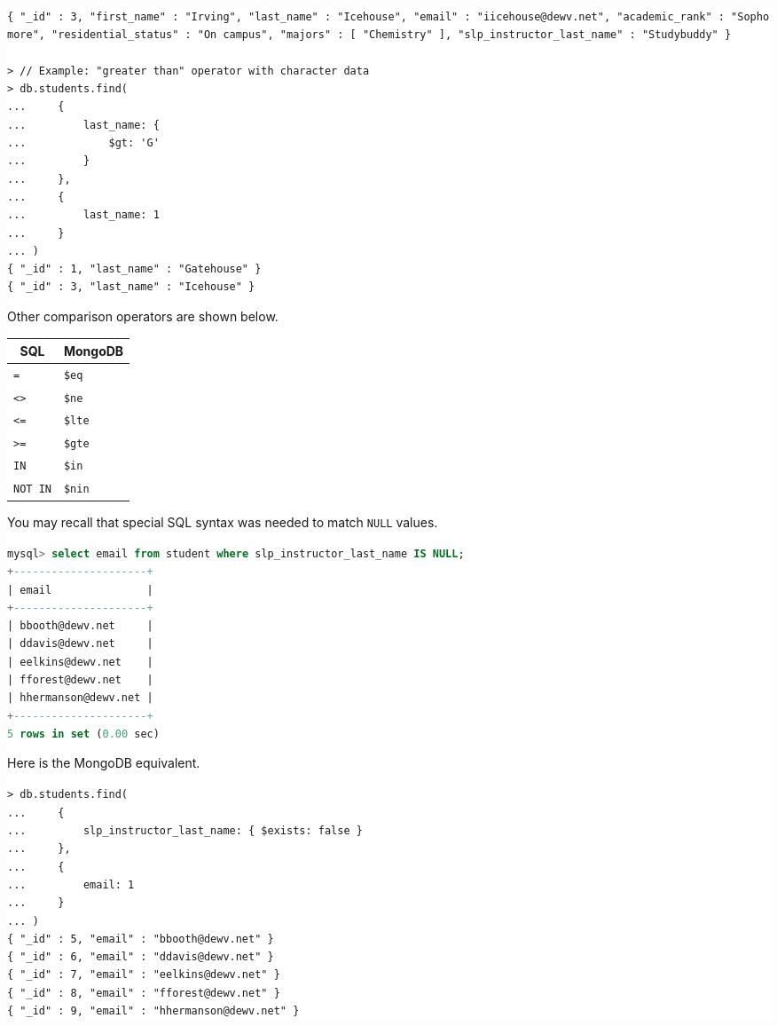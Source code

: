 ```
{ "_id" : 3, "first_name" : "Irving", "last_name" : "Icehouse", "email" : "iicehouse@dewv.net", "academic_rank" : "Sophomore", "residential_status" : "On campus", "majors" : [ "Chemistry" ], "slp_instructor_last_name" : "Studybuddy" }

> // Example: "greater than" operator with character data
> db.students.find(
...     {
...         last_name: { 
...             $gt: 'G'
...         }
...     },
...     {
...         last_name: 1
...     }
... )
{ "_id" : 1, "last_name" : "Gatehouse" }
{ "_id" : 3, "last_name" : "Icehouse" }
```

Other comparison operators are shown below.

| SQL      | MongoDB |
| -------- | ------- |
| `=`      | `$eq`   |
| `<>`     | `$ne`   |
| `<=`     | `$lte`  |
| `>=`     | `$gte`  |
| `IN`     | `$in`   |
| `NOT IN` | `$nin`  |

You may recall that special SQL syntax was needed to match `NULL` values.

```sql
mysql> select email from student where slp_instructor_last_name IS NULL;
+---------------------+
| email               |
+---------------------+
| bbooth@dewv.net     |
| ddavis@dewv.net     |
| eelkins@dewv.net    |
| fforest@dewv.net    |
| hhermanson@dewv.net |
+---------------------+
5 rows in set (0.00 sec)
```

Here is the MongoDB equivalent.

```
> db.students.find(
...     { 
...         slp_instructor_last_name: { $exists: false }
...     },
...     {
...         email: 1
...     }
... )
{ "_id" : 5, "email" : "bbooth@dewv.net" }
{ "_id" : 6, "email" : "ddavis@dewv.net" }
{ "_id" : 7, "email" : "eelkins@dewv.net" }
{ "_id" : 8, "email" : "fforest@dewv.net" }
{ "_id" : 9, "email" : "hhermanson@dewv.net" }
```